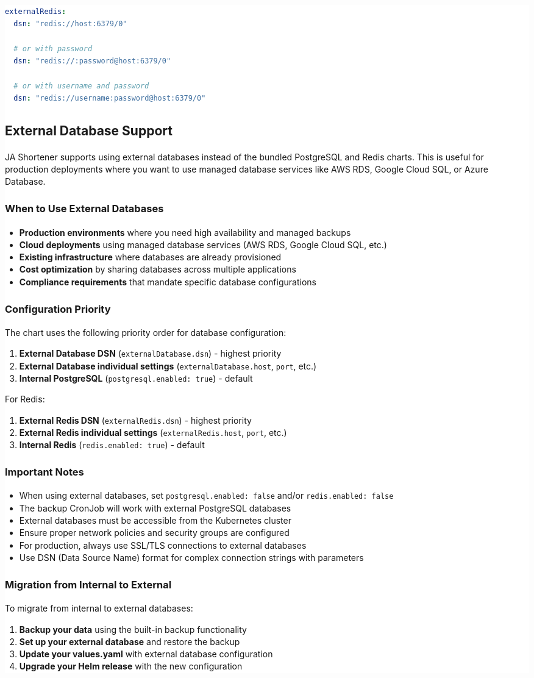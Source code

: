 ```yaml
externalRedis:
  dsn: "redis://host:6379/0"

  # or with password
  dsn: "redis://:password@host:6379/0"

  # or with username and password
  dsn: "redis://username:password@host:6379/0"
```

## External Database Support

JA Shortener supports using external databases instead of the bundled PostgreSQL and Redis charts. This is useful for production deployments where you want to use managed database services like AWS RDS, Google Cloud SQL, or Azure Database.

### When to Use External Databases

- **Production environments** where you need high availability and managed backups
- **Cloud deployments** using managed database services (AWS RDS, Google Cloud SQL, etc.)
- **Existing infrastructure** where databases are already provisioned
- **Cost optimization** by sharing databases across multiple applications
- **Compliance requirements** that mandate specific database configurations

### Configuration Priority

The chart uses the following priority order for database configuration:

1. **External Database DSN** (`externalDatabase.dsn`) - highest priority
2. **External Database individual settings** (`externalDatabase.host`, `port`, etc.)
3. **Internal PostgreSQL** (`postgresql.enabled: true`) - default

For Redis:

1. **External Redis DSN** (`externalRedis.dsn`) - highest priority  
2. **External Redis individual settings** (`externalRedis.host`, `port`, etc.)
3. **Internal Redis** (`redis.enabled: true`) - default

### Important Notes

- When using external databases, set `postgresql.enabled: false` and/or `redis.enabled: false`
- The backup CronJob will work with external PostgreSQL databases
- External databases must be accessible from the Kubernetes cluster
- Ensure proper network policies and security groups are configured
- For production, always use SSL/TLS connections to external databases
- Use DSN (Data Source Name) format for complex connection strings with parameters

### Migration from Internal to External

To migrate from internal to external databases:

1. **Backup your data** using the built-in backup functionality
2. **Set up your external database** and restore the backup
3. **Update your values.yaml** with external database configuration
4. **Upgrade your Helm release** with the new configuration
